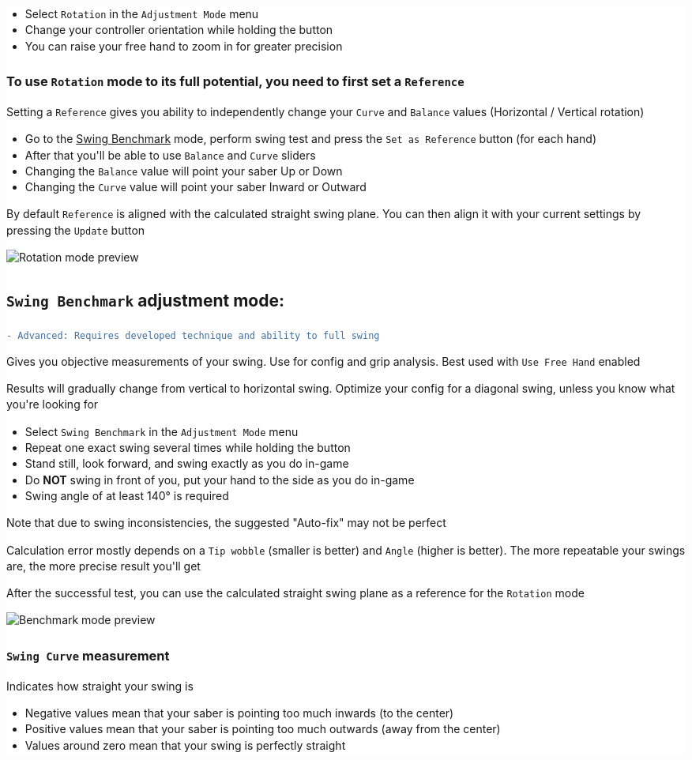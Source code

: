 - Select `Rotation` in the `Adjustment Mode` menu
- Change your controller orientation while holding the button 
- You can raise your free hand to zoom in for greater precision

### To use `Rotation` mode to its full potential, you need to first set a `Reference`

Setting a `Reference` gives you ability to independently change your `Curve` and `Balance` values (Horizontal / Vertical rotation)

- Go to the [Swing Benchmark](#swing-benchmark-adjustment-mode) mode, perform swing test and press the `Set as Reference` button (for each hand)
- After that you'll be able to use `Balance` and `Curve` sliders
- Changing the `Balance` value will point your saber Up or Down
- Changing the `Curve` value will point your saber Inward or Outward

By default `Reference` is aligned with the calculated straight swing plane. You can then align it with your current settings by pressing the `Update` button

![Rotation mode preview](media/Rotation.png)

## `Swing Benchmark` adjustment mode:
``` diff
- Advanced: Requires developed technique and ability to full swing
```
Gives you objective measurements of your swing. Use for config and grip analysis. Best used with `Use Free Hand` enabled

Results will gradually change from vertical to horizontal swing. Optimize your config for a diagonal swing, unless you know what you're looking for

- Select `Swing Benchmark` in the `Adjustment Mode` menu
- Repeat one exact swing several times while holding the button
- Stand still, look forward, and swing exactly as you do in-game
- Do **NOT** swing in front of you, put your hand to the side as you do in-game
- Swing angle of at least 140° is required


Note that due to swing inconsistencies, the suggested "Auto-fix" may not be perfect

Calculation error mostly depends on a `Tip wobble` (smaller is better) and `Angle` (higher is better). The more repeatable your swings are, the more precise result you'll get

After the successful test, you can use the calculated straight swing plane as a reference for the `Rotation` mode

![Benchmark mode preview](media/Benchmark.png)

### `Swing Curve` measurement
Indicates how straight your swing is

- Negative values mean that your saber is pointing too much inwards (to the center)
- Positive values mean that your saber is pointing too much outwards (away from the center)
- Values around zero mean that your swing is perfectly straight
